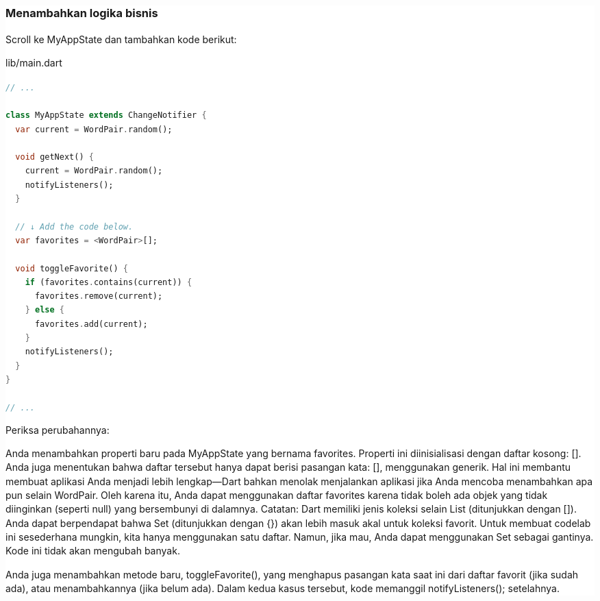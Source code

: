 ### Menambahkan logika bisnis
Scroll ke MyAppState dan tambahkan kode berikut:

lib/main.dart
```dart
// ...

class MyAppState extends ChangeNotifier {
  var current = WordPair.random();

  void getNext() {
    current = WordPair.random();
    notifyListeners();
  }

  // ↓ Add the code below.
  var favorites = <WordPair>[];

  void toggleFavorite() {
    if (favorites.contains(current)) {
      favorites.remove(current);
    } else {
      favorites.add(current);
    }
    notifyListeners();
  }
}

// ...
```
Periksa perubahannya:

Anda menambahkan properti baru pada MyAppState yang bernama favorites. Properti ini diinisialisasi dengan daftar kosong: [].
Anda juga menentukan bahwa daftar tersebut hanya dapat berisi pasangan kata: <WordPair>[], menggunakan generik. Hal ini membantu membuat aplikasi Anda menjadi lebih lengkap—Dart bahkan menolak menjalankan aplikasi jika Anda mencoba menambahkan apa pun selain WordPair. Oleh karena itu, Anda dapat menggunakan daftar favorites karena tidak boleh ada objek yang tidak diinginkan (seperti null) yang bersembunyi di dalamnya.
Catatan: Dart memiliki jenis koleksi selain List (ditunjukkan dengan []). Anda dapat berpendapat bahwa Set (ditunjukkan dengan {}) akan lebih masuk akal untuk koleksi favorit. Untuk membuat codelab ini sesederhana mungkin, kita hanya menggunakan satu daftar. Namun, jika mau, Anda dapat menggunakan Set sebagai gantinya. Kode ini tidak akan mengubah banyak.

Anda juga menambahkan metode baru, toggleFavorite(), yang menghapus pasangan kata saat ini dari daftar favorit (jika sudah ada), atau menambahkannya (jika belum ada). Dalam kedua kasus tersebut, kode memanggil notifyListeners(); setelahnya.